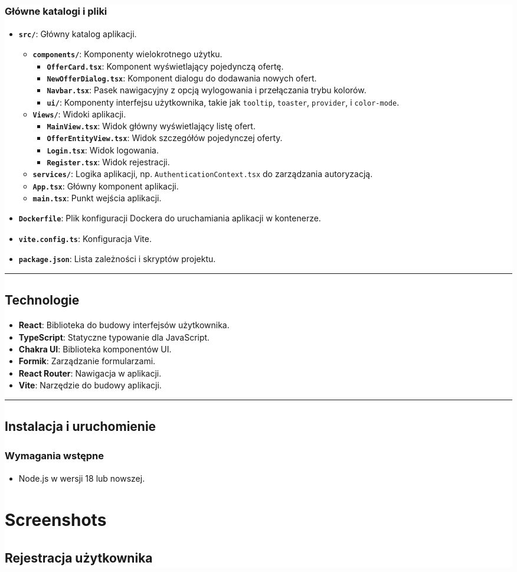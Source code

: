 ### Główne katalogi i pliki

- **`src/`**: Główny katalog aplikacji.

  - **`components/`**: Komponenty wielokrotnego użytku.
    - **`OfferCard.tsx`**: Komponent wyświetlający pojedynczą ofertę.
    - **`NewOfferDialog.tsx`**: Komponent dialogu do dodawania nowych ofert.
    - **`Navbar.tsx`**: Pasek nawigacyjny z opcją wylogowania i przełączania trybu kolorów.
    - **`ui/`**: Komponenty interfejsu użytkownika, takie jak `tooltip`, `toaster`, `provider`, i `color-mode`.
  - **`Views/`**: Widoki aplikacji.
    - **`MainView.tsx`**: Widok główny wyświetlający listę ofert.
    - **`OfferEntityView.tsx`**: Widok szczegółów pojedynczej oferty.
    - **`Login.tsx`**: Widok logowania.
    - **`Register.tsx`**: Widok rejestracji.
  - **`services/`**: Logika aplikacji, np. `AuthenticationContext.tsx` do zarządzania autoryzacją.
  - **`App.tsx`**: Główny komponent aplikacji.
  - **`main.tsx`**: Punkt wejścia aplikacji.

- **`Dockerfile`**: Plik konfiguracji Dockera do uruchamiania aplikacji w kontenerze.
- **`vite.config.ts`**: Konfiguracja Vite.
- **`package.json`**: Lista zależności i skryptów projektu.

---

## Technologie

- **React**: Biblioteka do budowy interfejsów użytkownika.
- **TypeScript**: Statyczne typowanie dla JavaScript.
- **Chakra UI**: Biblioteka komponentów UI.
- **Formik**: Zarządzanie formularzami.
- **React Router**: Nawigacja w aplikacji.
- **Vite**: Narzędzie do budowy aplikacji.

---

## Instalacja i uruchomienie

### Wymagania wstępne

- Node.js w wersji 18 lub nowszej.

# Screenshots

## Rejestracja użytkownika
